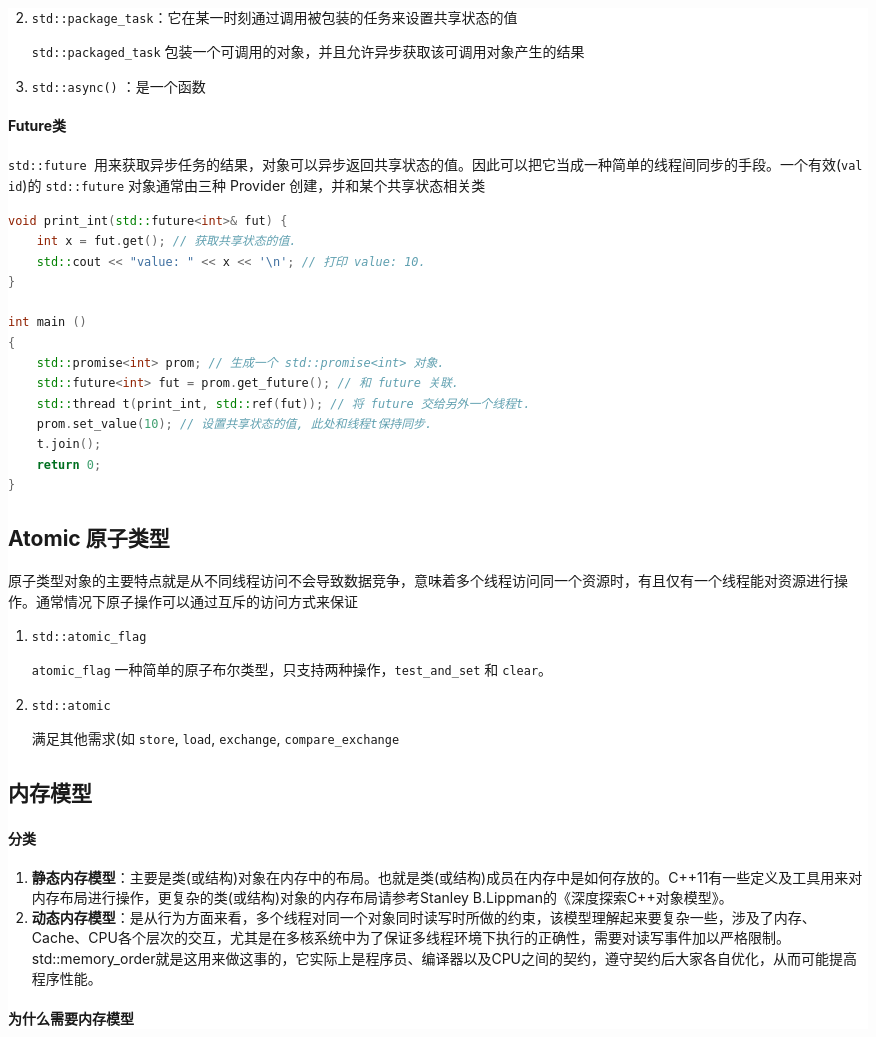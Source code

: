 2. `std::package_task`：它在某一时刻通过调用被包装的任务来设置共享状态的值

   `std::packaged_task` 包装一个可调用的对象，并且允许异步获取该可调用对象产生的结果

3. `std::async()` ：是一个函数

#### Future类

`std::future `用来获取异步任务的结果，对象可以异步返回共享状态的值。因此可以把它当成一种简单的线程间同步的手段。一个有效(`valid`)的 `std::future` 对象通常由三种 Provider 创建，并和某个共享状态相关类

```c++
void print_int(std::future<int>& fut) {
    int x = fut.get(); // 获取共享状态的值.
    std::cout << "value: " << x << '\n'; // 打印 value: 10.
}

int main ()
{
    std::promise<int> prom; // 生成一个 std::promise<int> 对象.
    std::future<int> fut = prom.get_future(); // 和 future 关联.
    std::thread t(print_int, std::ref(fut)); // 将 future 交给另外一个线程t.
    prom.set_value(10); // 设置共享状态的值, 此处和线程t保持同步.
    t.join();
    return 0;
}
```



## Atomic 原子类型

原子类型对象的主要特点就是从不同线程访问不会导致数据竞争，意味着多个线程访问同一个资源时，有且仅有一个线程能对资源进行操作。通常情况下原子操作可以通过互斥的访问方式来保证

1. `std::atomic_flag`

   `atomic_flag` 一种简单的原子布尔类型，只支持两种操作，`test_and_set` 和 `clear`。

2. `std::atomic`

   满足其他需求(如 `store`, `load`, `exchange`, `compare_exchange`

   



## 内存模型

#### 分类

1. **静态内存模型**：主要是类(或结构)对象在内存中的布局。也就是类(或结构)成员在内存中是如何存放的。C++11有一些定义及工具用来对内存布局进行操作，更复杂的类(或结构)对象的内存布局请参考Stanley B.Lippman的《深度探索C++对象模型》。
2. **动态内存模型**：是从行为方面来看，多个线程对同一个对象同时读写时所做的约束，该模型理解起来要复杂一些，涉及了内存、Cache、CPU各个层次的交互，尤其是在多核系统中为了保证多线程环境下执行的正确性，需要对读写事件加以严格限制。std::memory_order就是这用来做这事的，它实际上是程序员、编译器以及CPU之间的契约，遵守契约后大家各自优化，从而可能提高程序性能。

#### 为什么需要内存模型 
